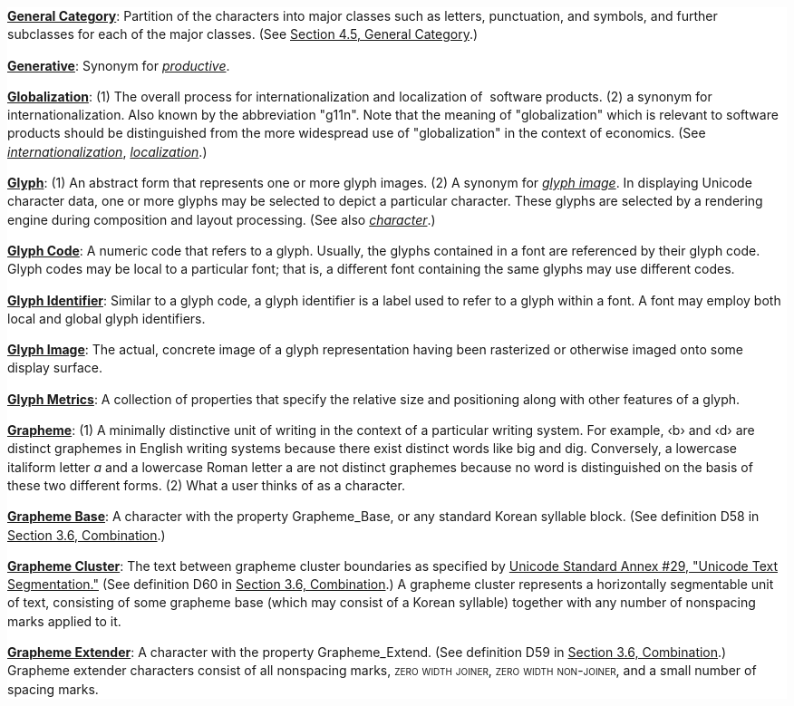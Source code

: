 <strong><a id="general_category" href="#general_category">General Category</a></strong>: Partition of the characters into major classes such as letters, punctuation, and symbols, and further subclasses for each of the major classes. (See [Section 4.5, General Category](http://www.unicode.org/versions/Unicode7.0.0/ch04.pdf#G124142).)

<strong><a id="generative" href="#generative">Generative</a></strong>: Synonym for *[productive](GLOSSARY.md#productive)*.

<strong><a id="globalization" href="#globalization">Globalization</a></strong>: (1) The overall process for internationalization and localization of  software products. (2) a synonym for internationalization. Also known by the abbreviation "g11n". Note that the meaning of "globalization" which is
 relevant to software products should be distinguished from the more widespread use of "globalization" in the context of economics. (See *[internationalization](GLOSSARY.md#internationalization)*, *[localization](GLOSSARY.md#localization)*.)

<strong><a id="glyph" href="#glyph">Glyph</a></strong>: (1) An abstract form that represents one or more glyph images. (2) A synonym for *[glyph image](GLOSSARY.md#glyph_image)*. In displaying Unicode character data, one or more glyphs may be selected to depict a particular character. These glyphs are selected by a rendering engine during composition and layout processing. (See also *[character](GLOSSARY.md#character)*.)

<strong><a id="glyph_code" href="#glyph_code">Glyph Code</a></strong>: A numeric code that refers to a glyph. Usually, the glyphs contained in a font are referenced by their glyph code. Glyph codes may be local to a particular font; that is, a different font containing the same glyphs may use different codes.

<strong><a id="glyph_identifier" href="#glyph_identifier">Glyph Identifier</a></strong>: Similar to a glyph code, a glyph identifier is a label used to refer to a glyph within a font. A font may employ both local and global glyph identifiers.

<strong><a id="glyph_image" href="#glyph_image">Glyph Image</a></strong>: The actual, concrete image of a glyph representation having been rasterized or otherwise imaged onto some display surface.

<strong><a id="glyph_metrics" href="#glyph_metrics">Glyph Metrics</a></strong>: A collection of properties that specify the relative size and positioning along with other features of a glyph.

<strong><a id="grapheme" href="#grapheme">Grapheme</a></strong>: (1) A minimally distinctive unit of writing in the context of a particular writing system. For example, ‹b› and ‹d› are distinct graphemes in English writing systems because there exist distinct words like big and dig. Conversely, a lowercase italiform letter *a* and a lowercase Roman letter a are not distinct graphemes because no word is distinguished on the basis of these two different forms. (2) What a user thinks of as a character.

<strong><a id="grapheme_base" href="#grapheme_base">Grapheme Base</a></strong>: A character with the property Grapheme\_Base, or any standard Korean syllable block. (See definition D58 in [Section 3.6, Combination](http://www.unicode.org/versions/Unicode7.0.0/ch03.pdf#G30602).)

<strong><a id="grapheme_cluster" href="#grapheme_cluster">Grapheme Cluster</a></strong>: The text between grapheme cluster boundaries as specified by [Unicode Standard Annex \#29, "Unicode Text Segmentation."](http://www.unicode.org/reports/tr29/) (See definition D60 in [Section 3.6, Combination](http://www.unicode.org/versions/Unicode7.0.0/ch03.pdf#G30602).) A grapheme cluster represents a horizontally segmentable unit of text, consisting of some grapheme base (which may consist of a Korean syllable) together with any number of nonspacing marks applied to it.

<strong><a id="grapheme_extender" href="#grapheme_extender">Grapheme Extender</a></strong>: A character with the property Grapheme\_Extend. (See definition D59 in [Section 3.6, Combination](http://www.unicode.org/versions/Unicode7.0.0/ch03.pdf#G30602).) Grapheme extender characters consist of all nonspacing marks, <span style="font-variant:small-caps;">zero width joiner</span>, <span style="font-variant:small-caps;">zero width non-joiner</span>, and a small number of spacing marks.
